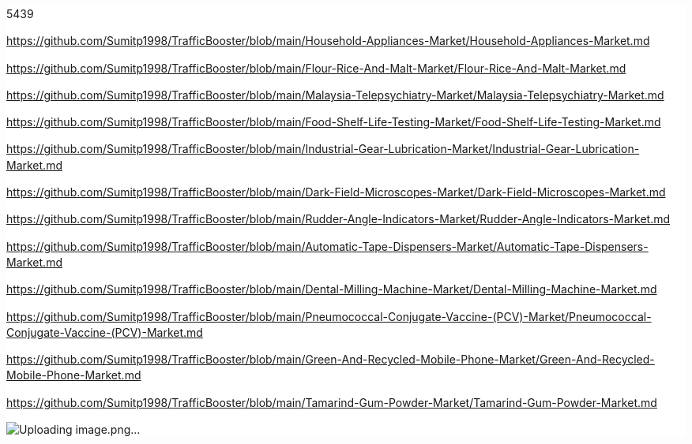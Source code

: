 5439</p><p><a href="https://github.com/Sumitp1998/TrafficBooster/blob/main/Household-Appliances-Market/Household-Appliances-Market.md">https://github.com/Sumitp1998/TrafficBooster/blob/main/Household-Appliances-Market/Household-Appliances-Market.md</a></p><p><a href="https://github.com/Sumitp1998/TrafficBooster/blob/main/Flour-Rice-And-Malt-Market/Flour-Rice-And-Malt-Market.md">https://github.com/Sumitp1998/TrafficBooster/blob/main/Flour-Rice-And-Malt-Market/Flour-Rice-And-Malt-Market.md</a></p><p><a href="https://github.com/Sumitp1998/TrafficBooster/blob/main/Malaysia-Telepsychiatry-Market/Malaysia-Telepsychiatry-Market.md">https://github.com/Sumitp1998/TrafficBooster/blob/main/Malaysia-Telepsychiatry-Market/Malaysia-Telepsychiatry-Market.md</a></p><p><a href="https://github.com/Sumitp1998/TrafficBooster/blob/main/Food-Shelf-Life-Testing-Market/Food-Shelf-Life-Testing-Market.md">https://github.com/Sumitp1998/TrafficBooster/blob/main/Food-Shelf-Life-Testing-Market/Food-Shelf-Life-Testing-Market.md</a></p><p><a href="https://github.com/Sumitp1998/TrafficBooster/blob/main/Industrial-Gear-Lubrication-Market/Industrial-Gear-Lubrication-Market.md">https://github.com/Sumitp1998/TrafficBooster/blob/main/Industrial-Gear-Lubrication-Market/Industrial-Gear-Lubrication-Market.md</a></p><p><a href="https://github.com/Sumitp1998/TrafficBooster/blob/main/Dark-Field-Microscopes-Market/Dark-Field-Microscopes-Market.md">https://github.com/Sumitp1998/TrafficBooster/blob/main/Dark-Field-Microscopes-Market/Dark-Field-Microscopes-Market.md</a></p><p><a href="https://github.com/Sumitp1998/TrafficBooster/blob/main/Rudder-Angle-Indicators-Market/Rudder-Angle-Indicators-Market.md">https://github.com/Sumitp1998/TrafficBooster/blob/main/Rudder-Angle-Indicators-Market/Rudder-Angle-Indicators-Market.md</a></p><p><a href="https://github.com/Sumitp1998/TrafficBooster/blob/main/Automatic-Tape-Dispensers-Market/Automatic-Tape-Dispensers-Market.md">https://github.com/Sumitp1998/TrafficBooster/blob/main/Automatic-Tape-Dispensers-Market/Automatic-Tape-Dispensers-Market.md</a></p><p><a href="https://github.com/Sumitp1998/TrafficBooster/blob/main/Dental-Milling-Machine-Market/Dental-Milling-Machine-Market.md">https://github.com/Sumitp1998/TrafficBooster/blob/main/Dental-Milling-Machine-Market/Dental-Milling-Machine-Market.md</a></p><p><a href="https://github.com/Sumitp1998/TrafficBooster/blob/main/Pneumococcal-Conjugate-Vaccine-(PCV)-Market/Pneumococcal-Conjugate-Vaccine-(PCV)-Market.md">https://github.com/Sumitp1998/TrafficBooster/blob/main/Pneumococcal-Conjugate-Vaccine-(PCV)-Market/Pneumococcal-Conjugate-Vaccine-(PCV)-Market.md</a></p><p><a href="https://github.com/Sumitp1998/TrafficBooster/blob/main/Green-And-Recycled-Mobile-Phone-Market/Green-And-Recycled-Mobile-Phone-Market.md">https://github.com/Sumitp1998/TrafficBooster/blob/main/Green-And-Recycled-Mobile-Phone-Market/Green-And-Recycled-Mobile-Phone-Market.md</a></p><p><a href="https://github.com/Sumitp1998/TrafficBooster/blob/main/Tamarind-Gum-Powder-Market/Tamarind-Gum-Powder-Market.md">https://github.com/Sumitp1998/TrafficBooster/blob/main/Tamarind-Gum-Powder-Market/Tamarind-Gum-Powder-Market.md</a></p>
![Uploading image.png…]()

